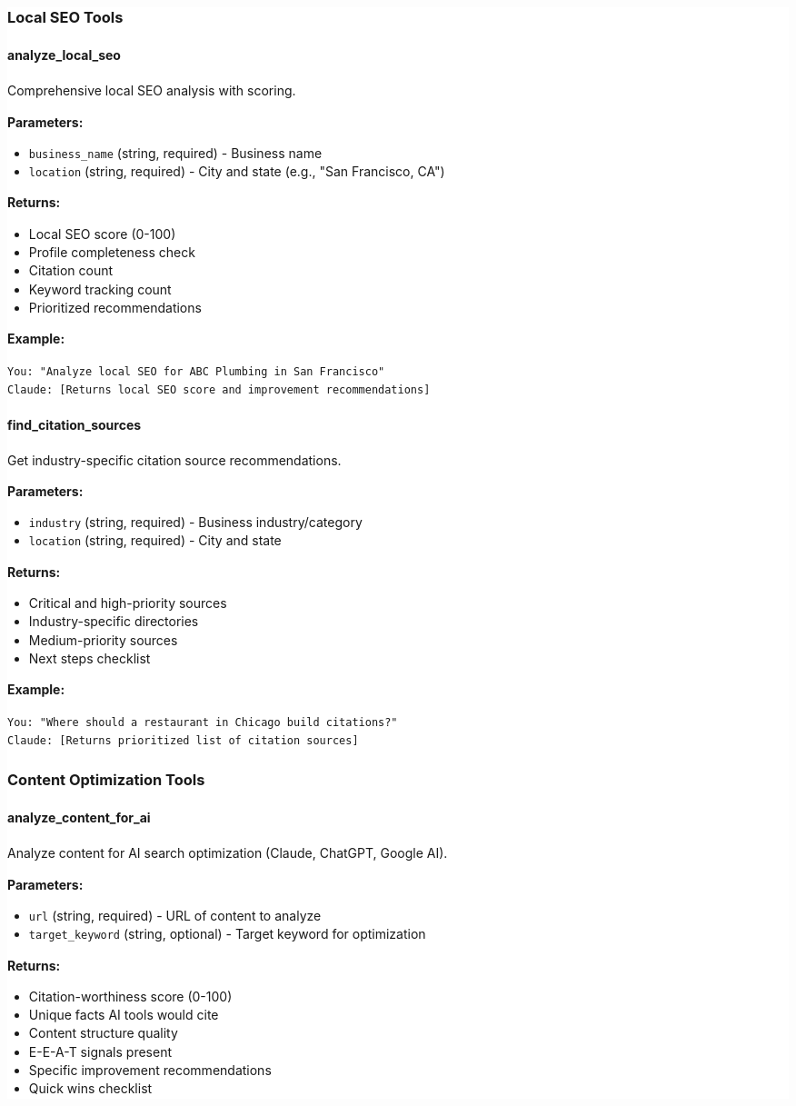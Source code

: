 ### Local SEO Tools

#### analyze_local_seo

Comprehensive local SEO analysis with scoring.

**Parameters:**
- `business_name` (string, required) - Business name
- `location` (string, required) - City and state (e.g., "San Francisco, CA")

**Returns:**
- Local SEO score (0-100)
- Profile completeness check
- Citation count
- Keyword tracking count
- Prioritized recommendations

**Example:**
```
You: "Analyze local SEO for ABC Plumbing in San Francisco"
Claude: [Returns local SEO score and improvement recommendations]
```

#### find_citation_sources

Get industry-specific citation source recommendations.

**Parameters:**
- `industry` (string, required) - Business industry/category
- `location` (string, required) - City and state

**Returns:**
- Critical and high-priority sources
- Industry-specific directories
- Medium-priority sources
- Next steps checklist

**Example:**
```
You: "Where should a restaurant in Chicago build citations?"
Claude: [Returns prioritized list of citation sources]
```

### Content Optimization Tools

#### analyze_content_for_ai

Analyze content for AI search optimization (Claude, ChatGPT, Google AI).

**Parameters:**
- `url` (string, required) - URL of content to analyze
- `target_keyword` (string, optional) - Target keyword for optimization

**Returns:**
- Citation-worthiness score (0-100)
- Unique facts AI tools would cite
- Content structure quality
- E-E-A-T signals present
- Specific improvement recommendations
- Quick wins checklist
